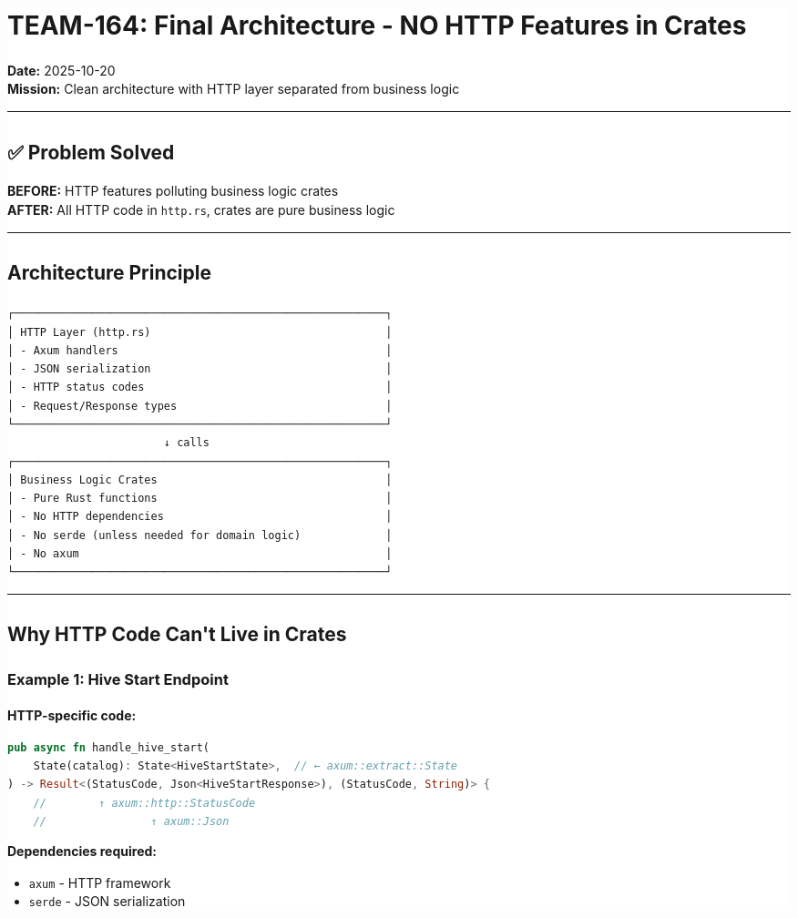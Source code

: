 # TEAM-164: Final Architecture - NO HTTP Features in Crates

**Date:** 2025-10-20  
**Mission:** Clean architecture with HTTP layer separated from business logic

---

## ✅ Problem Solved

**BEFORE:** HTTP features polluting business logic crates  
**AFTER:** All HTTP code in `http.rs`, crates are pure business logic

---

## Architecture Principle

```
┌─────────────────────────────────────────────────────────┐
│ HTTP Layer (http.rs)                                    │
│ - Axum handlers                                         │
│ - JSON serialization                                    │
│ - HTTP status codes                                     │
│ - Request/Response types                                │
└─────────────────────────────────────────────────────────┘
                        ↓ calls
┌─────────────────────────────────────────────────────────┐
│ Business Logic Crates                                   │
│ - Pure Rust functions                                   │
│ - No HTTP dependencies                                  │
│ - No serde (unless needed for domain logic)             │
│ - No axum                                               │
└─────────────────────────────────────────────────────────┘
```

---

## Why HTTP Code Can't Live in Crates

### Example 1: Hive Start Endpoint

**HTTP-specific code:**
```rust
pub async fn handle_hive_start(
    State(catalog): State<HiveStartState>,  // ← axum::extract::State
) -> Result<(StatusCode, Json<HiveStartResponse>), (StatusCode, String)> {
    //        ↑ axum::http::StatusCode
    //                ↑ axum::Json
```

**Dependencies required:**
- `axum` - HTTP framework
- `serde` - JSON serialization
